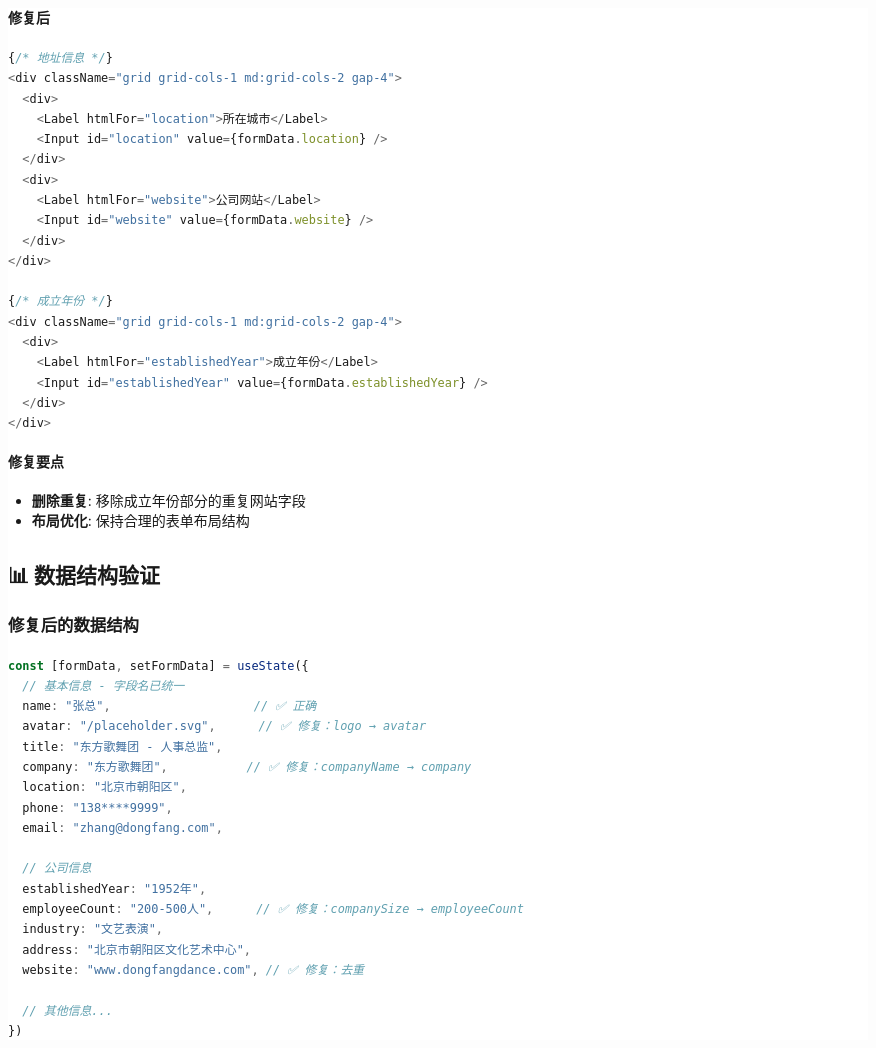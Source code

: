 #### 修复后
```typescript
{/* 地址信息 */}
<div className="grid grid-cols-1 md:grid-cols-2 gap-4">
  <div>
    <Label htmlFor="location">所在城市</Label>
    <Input id="location" value={formData.location} />
  </div>
  <div>
    <Label htmlFor="website">公司网站</Label>
    <Input id="website" value={formData.website} />
  </div>
</div>

{/* 成立年份 */}
<div className="grid grid-cols-1 md:grid-cols-2 gap-4">
  <div>
    <Label htmlFor="establishedYear">成立年份</Label>
    <Input id="establishedYear" value={formData.establishedYear} />
  </div>
</div>
```

#### 修复要点
- **删除重复**: 移除成立年份部分的重复网站字段
- **布局优化**: 保持合理的表单布局结构

## 📊 **数据结构验证**

### 修复后的数据结构
```typescript
const [formData, setFormData] = useState({
  // 基本信息 - 字段名已统一
  name: "张总",                    // ✅ 正确
  avatar: "/placeholder.svg",      // ✅ 修复：logo → avatar
  title: "东方歌舞团 - 人事总监",
  company: "东方歌舞团",           // ✅ 修复：companyName → company
  location: "北京市朝阳区",
  phone: "138****9999",
  email: "zhang@dongfang.com",
  
  // 公司信息
  establishedYear: "1952年",
  employeeCount: "200-500人",      // ✅ 修复：companySize → employeeCount
  industry: "文艺表演",
  address: "北京市朝阳区文化艺术中心",
  website: "www.dongfangdance.com", // ✅ 修复：去重
  
  // 其他信息...
})
```
